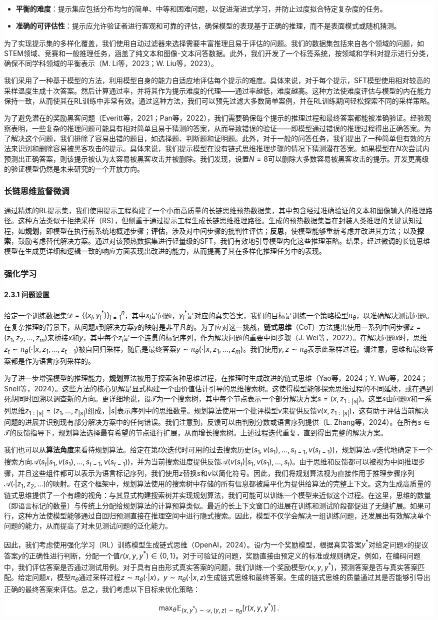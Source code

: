 * **平衡的难度**：提示集应包括分布均匀的简单、中等和困难问题，以促进渐进式学习，并防止过度拟合特定复杂度的任务。

* **准确的可评估性**：提示应允许验证者进行客观和可靠的评估，确保模型的表现基于正确的推理，而不是表面模式或随机猜测。

为了实现提示集的多样化覆盖，我们使用自动过滤器来选择需要丰富推理且易于评估的问题。我们的数据集包括来自各个领域的问题，如STEM领域、竞赛和一般推理任务，涵盖了纯文本和图像-文本问答数据。此外，我们开发了一个标签系统，按领域和学科对提示进行分类，确保不同学科领域的平衡表示（M. Li等，2023；W. Liu等，2023）。

我们采用了一种基于模型的方法，利用模型自身的能力自适应地评估每个提示的难度。具体来说，对于每个提示，SFT模型使用相对较高的采样温度生成十次答案。然后计算通过率，并将其作为提示难度的代理——通过率越低，难度越高。这种方法使难度评估与模型的内在能力保持一致，从而使其在RL训练中非常有效。通过这种方法，我们可以预先过滤大多数简单案例，并在RL训练期间轻松探索不同的采样策略。

为了避免潜在的奖励黑客问题（Everitt等，2021；Pan等，2022），我们需要确保每个提示的推理过程和最终答案都能被准确验证。经验观察表明，一些复杂的推理问题可能具有相对简单且易于猜测的答案，从而导致错误的验证——即模型通过错误的推理过程得出正确答案。为了解决这个问题，我们排除了容易出错的题目，如选择题、判断题和证明题。此外，对于一般的问答任务，我们提出了一种简单但有效的方法来识别和删除容易被黑客攻击的提示。具体来说，我们提示模型在没有链式思维推理步骤的情况下猜测潜在答案。如果模型在$N$次尝试内预测出正确答案，则该提示被认为太容易被黑客攻击并被删除。我们发现，设置$N=8$可以删除大多数容易被黑客攻击的提示。开发更高级的验证模型仍然是未来研究的一个开放方向。

### 长链思维监督微调

通过精炼的RL提示集，我们使用提示工程构建了一个小而高质量的长链思维预热数据集，其中包含经过准确验证的文本和图像输入的推理路径。这种方法类似于拒绝采样（RS），但侧重于通过提示工程生成长链思维推理路径。生成的预热数据集旨在封装人类推理的关键认知过程，如**规划**，即模型在执行前系统地概述步骤；**评估**，涉及对中间步骤的批判性评估；**反思**，使模型能够重新考虑并改进其方法；以及**探索**，鼓励考虑替代解决方案。通过对该预热数据集进行轻量级的SFT，我们有效地引导模型内化这些推理策略。结果，经过微调的长链思维模型在生成更详细和逻辑一致的响应方面表现出改进的能力，从而提高了其在多样化推理任务中的表现。

### 强化学习

#### 2.3.1 问题设置

给定一个训练数据集$\mathcal{D}=\{(x_{i},y^{*}_{i})\}_{i=1}^{n}$，其中$x_{i}$是问题，$y^{*}_{i}$是对应的真实答案，我们的目标是训练一个策略模型$\pi_{\theta}$，以准确解决测试问题。在复杂推理的背景下，从问题$x$到解决方案$y$的映射是非平凡的。为了应对这一挑战，**链式思维**（CoT）方法提出使用一系列中间步骤$z=(z_{1},z_{2},\ldots,z_{m})$来桥接$x$和$y$，其中每个$z_{i}$是一个连贯的标记序列，作为解决问题的重要中间步骤（J. Wei等，2022）。在解决问题$x$时，思维$z_{t}\sim\pi_{\theta}(\cdot|x,z_{1},\ldots,z_{t-1})$被自回归采样，随后是最终答案$y\sim\pi_{\theta}(\cdot|x,z_{1},\ldots,z_{m})$。我们使用$y,z\sim\pi_{\theta}$表示此采样过程。请注意，思维和最终答案都是作为语言序列采样的。

为了进一步增强模型的推理能力，**规划**算法被用于探索各种思维过程，在推理时生成改进的链式思维（Yao等，2024；Y. Wu等，2024；Snell等，2024）。这些方法的核心见解是显式构建一个由价值估计引导的思维搜索树。这使得模型能够探索思维过程的不同延续，或在遇到死胡同时回溯以调查新的方向。更详细地说，设$\mathcal{T}$为一个搜索树，其中每个节点表示一个部分解决方案$s=(x,z_{1:|s|})$。这里$s$由问题$x$和一系列思维$z_{1:|s|}=(z_{1},\ldots,z_{|s|})$组成，$|s|$表示序列中的思维数量。规划算法使用一个批评模型$v$来提供反馈$v(x,z_{1:|s|})$，这有助于评估当前解决问题的进展并识别现有部分解决方案中的任何错误。我们注意到，反馈可以由判别分数或语言序列提供（L. Zhang等，2024）。在所有$s\in\mathcal{T}$的反馈指导下，规划算法选择最有希望的节点进行扩展，从而增长搜索树。上述过程迭代重复，直到得出完整的解决方案。

我们也可以从**算法角度**来看待规划算法。给定在第$t$次迭代时可用的过去搜索历史$(s_{1},v(s_{1}),\ldots,s_{t-1},v(s_{t-1}))$，规划算法$\mathcal{A}$迭代地确定下一个搜索方向$\mathcal{A}(s_{t}|s_{1},v(s_{1}),\ldots,s_{t-1},v(s_{t-1}))$，并为当前搜索进度提供反馈$\mathcal{A}(v(s_{t})|s_{1},v(s_{1}),\ldots,s_{t})$。由于思维和反馈都可以被视为中间推理步骤，并且这些组件都可以表示为语言标记序列，我们使用$z$替换$s$和$v$以简化符号。因此，我们将规划算法视为直接作用于推理步骤序列$\mathcal{A}(\cdot|z_{1},z_{2},\ldots)$的映射。在这个框架中，规划算法使用的搜索树中存储的所有信息都被扁平化为提供给算法的完整上下文。这为生成高质量的链式思维提供了一个有趣的视角：与其显式构建搜索树并实现规划算法，我们可能可以训练一个模型来近似这个过程。在这里，思维的数量（即语言标记的数量）与传统上分配给规划算法的计算预算类似。最近的长上下文窗口的进展在训练和测试阶段都促进了无缝扩展。如果可行，这种方法使模型能够通过自回归预测直接在推理空间中进行隐式搜索。因此，模型不仅学会解决一组训练问题，还发展出有效解决单个问题的能力，从而提高了对未见测试问题的泛化能力。

因此，我们考虑使用强化学习（RL）训练模型生成链式思维（OpenAI，2024）。设$r$为一个奖励模型，根据真实答案$y^{*}$对给定问题$x$的提议答案$y$的正确性进行判断，分配一个值$r(x,y,y^{*})\in\{0,1\}$。对于可验证的问题，奖励直接由预定义的标准或规则确定。例如，在编码问题中，我们评估答案是否通过测试用例。对于具有自由形式真实答案的问题，我们训练一个奖励模型$r(x,y,y^{*})$，预测答案是否与真实答案匹配。给定问题$x$，模型$\pi_{\theta}$通过采样过程$z\sim\pi_{\theta}(\cdot|x)$，$y\sim\pi_{\theta}(\cdot|x,z)$生成链式思维和最终答案。生成的链式思维的质量通过其是否能够引导出正确的最终答案来评估。总之，我们考虑以下目标来优化策略：

$$
\max_{\theta}\mathbb{E}_{(x,y^{*})\sim\mathcal{D},(y,z)\sim\pi_{\theta}}\left[r(x,y,y^{*})\right]\,.
$$
